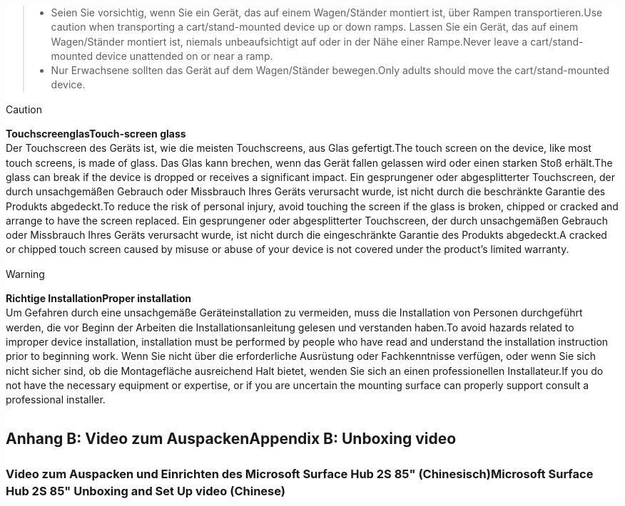 >-  <span data-ttu-id="5c365-233">Seien Sie vorsichtig, wenn Sie ein Gerät, das auf einem Wagen/Ständer montiert ist, über Rampen transportieren.</span><span class="sxs-lookup"><span data-stu-id="5c365-233">Use caution when transporting a cart/stand-mounted device up or down ramps.</span></span> <span data-ttu-id="5c365-234">Lassen Sie ein Gerät, das auf einem Wagen/Ständer montiert ist, niemals unbeaufsichtigt auf oder in der Nähe einer Rampe.</span><span class="sxs-lookup"><span data-stu-id="5c365-234">Never leave a cart/stand-mounted device unattended on or near a ramp.</span></span>
>-  <span data-ttu-id="5c365-235">Nur Erwachsene sollten das Gerät auf dem Wagen/Ständer bewegen.</span><span class="sxs-lookup"><span data-stu-id="5c365-235">Only adults should move the cart/stand-mounted device.</span></span>

> [!CAUTION]
> **<span data-ttu-id="5c365-236">Touchscreenglas</span><span class="sxs-lookup"><span data-stu-id="5c365-236">Touch-screen glass</span></span>**<br>
<span data-ttu-id="5c365-237">Der Touchscreen des Geräts ist, wie die meisten Touchscreens, aus Glas gefertigt.</span><span class="sxs-lookup"><span data-stu-id="5c365-237">The touch screen on the device, like most touch screens, is made of glass.</span></span> <span data-ttu-id="5c365-238">Das Glas kann brechen, wenn das Gerät fallen gelassen wird oder einen starken Stoß erhält.</span><span class="sxs-lookup"><span data-stu-id="5c365-238">The glass can break if the device is dropped or receives a significant impact.</span></span> <span data-ttu-id="5c365-239">Ein gesprungener oder abgesplitterter Touchscreen, der durch unsachgemäßen Gebrauch oder Missbrauch Ihres Geräts verursacht wurde, ist nicht durch die beschränkte Garantie des Produkts abgedeckt.</span><span class="sxs-lookup"><span data-stu-id="5c365-239">To reduce the risk of personal injury, avoid touching the screen if the glass is broken, chipped or cracked and arrange to have the screen replaced.</span></span>
<span data-ttu-id="5c365-240">Ein gesprungener oder abgesplitterter Touchscreen, der durch unsachgemäßen Gebrauch oder Missbrauch Ihres Geräts verursacht wurde, ist nicht durch die eingeschränkte Garantie des Produkts abgedeckt.</span><span class="sxs-lookup"><span data-stu-id="5c365-240">A cracked or chipped touch screen caused by misuse or abuse of your device is not covered under the product’s limited warranty.</span></span>

> [!WARNING]
>  **<span data-ttu-id="5c365-241">Richtige Installation</span><span class="sxs-lookup"><span data-stu-id="5c365-241">Proper installation</span></span>**<br>
<span data-ttu-id="5c365-242">Um Gefahren durch eine unsachgemäße Geräteinstallation zu vermeiden, muss die Installation von Personen durchgeführt werden, die vor Beginn der Arbeiten die Installationsanleitung gelesen und verstanden haben.</span><span class="sxs-lookup"><span data-stu-id="5c365-242">To avoid hazards related to improper device installation, installation must be performed by people who have read and understand the installation instruction prior to beginning work.</span></span> <span data-ttu-id="5c365-243">Wenn Sie nicht über die erforderliche Ausrüstung oder Fachkenntnisse verfügen, oder wenn Sie sich nicht sicher sind, ob die Montagefläche ausreichend Halt bietet, wenden Sie sich an einen professionellen Installateur.</span><span class="sxs-lookup"><span data-stu-id="5c365-243">If you do not have the necessary equipment or expertise, or if you are uncertain the mounting surface can properly support consult a professional installer.</span></span>


## <a name="appendix-b-unboxing-video"></a><span data-ttu-id="5c365-244">Anhang B: Video zum Auspacken</span><span class="sxs-lookup"><span data-stu-id="5c365-244">Appendix B: Unboxing video</span></span>


### <a name="microsoft-surface-hub-2s-85-unboxing-and-set-up-video-chinese"></a><span data-ttu-id="5c365-245">Video zum Auspacken und Einrichten des Microsoft Surface Hub 2S 85" (Chinesisch)</span><span class="sxs-lookup"><span data-stu-id="5c365-245">Microsoft Surface Hub 2S 85" Unboxing and Set Up video (Chinese)</span></span>
